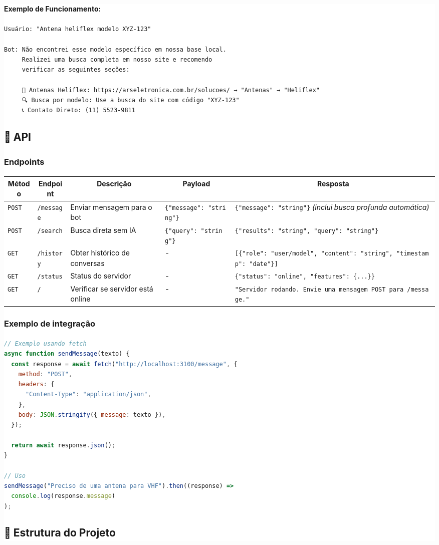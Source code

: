 #### Exemplo de Funcionamento:

```
Usuário: "Antena heliflex modelo XYZ-123"

Bot: Não encontrei esse modelo específico em nossa base local.
     Realizei uma busca completa em nosso site e recomendo
     verificar as seguintes seções:

     📡 Antenas Heliflex: https://arseletronica.com.br/solucoes/ → "Antenas" → "Heliflex"
     🔍 Busca por modelo: Use a busca do site com código "XYZ-123"
     📞 Contato Direto: (11) 5523-9811
```

## 💾 API

### Endpoints

| Método | Endpoint   | Descrição                         | Payload                 | Resposta                                                             |
| ------ | ---------- | --------------------------------- | ----------------------- | -------------------------------------------------------------------- |
| `POST` | `/message` | Enviar mensagem para o bot        | `{"message": "string"}` | `{"message": "string"}` _(inclui busca profunda automática)_         |
| `POST` | `/search`  | Busca direta sem IA               | `{"query": "string"}`   | `{"results": "string", "query": "string"}`                           |
| `GET`  | `/history` | Obter histórico de conversas      | -                       | `[{"role": "user/model", "content": "string", "timestamp": "date"}]` |
| `GET`  | `/status`  | Status do servidor                | -                       | `{"status": "online", "features": {...}}`                            |
| `GET`  | `/`        | Verificar se servidor está online | -                       | `"Servidor rodando. Envie uma mensagem POST para /message."`         |

### Exemplo de integração

```javascript
// Exemplo usando fetch
async function sendMessage(texto) {
  const response = await fetch("http://localhost:3100/message", {
    method: "POST",
    headers: {
      "Content-Type": "application/json",
    },
    body: JSON.stringify({ message: texto }),
  });

  return await response.json();
}

// Uso
sendMessage("Preciso de uma antena para VHF").then((response) =>
  console.log(response.message)
);
```

## 📁 Estrutura do Projeto
